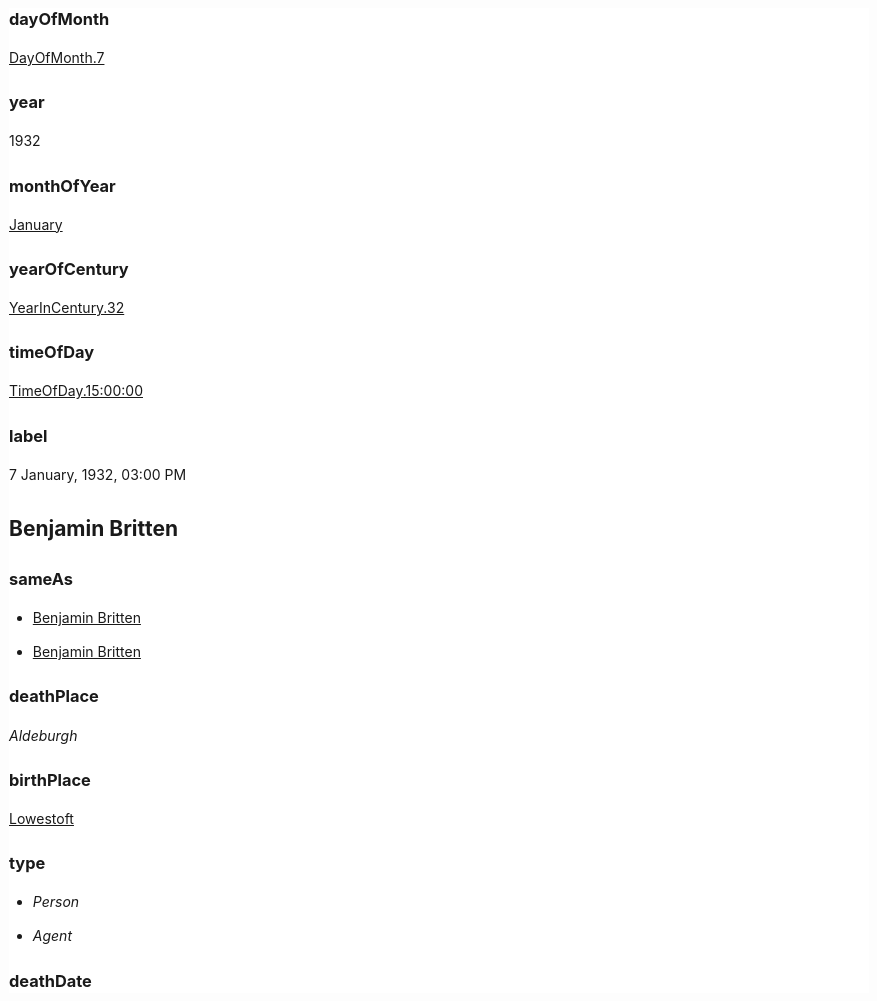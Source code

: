 ### dayOfMonth


[DayOfMonth.7](#DayOfMonth.7)

### year


1932

### monthOfYear


[January](#January)

### yearOfCentury


[YearInCentury.32](#YearInCentury.32)

### timeOfDay


[TimeOfDay.15:00:00](#TimeOfDay.15-00-00)

### label


7 January, 1932, 03:00 PM

## Benjamin Britten

### sameAs

 - [Benjamin Britten](#Benjamin-Britten)

 - [Benjamin Britten](#Benjamin-Britten)

### deathPlace


*Aldeburgh*

### birthPlace


[Lowestoft](#Lowestoft)

### type

 - *Person*

 - *Agent*

### deathDate

